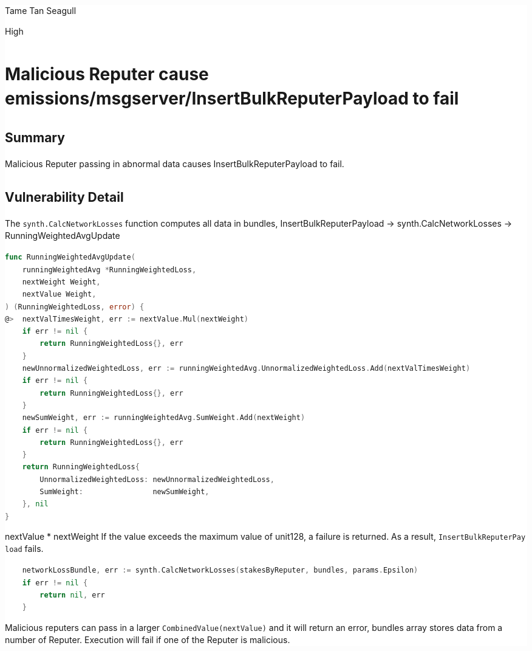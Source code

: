 Tame Tan Seagull

High

# Malicious Reputer cause emissions/msgserver/InsertBulkReputerPayload to fail


## Summary
Malicious Reputer passing in abnormal data causes InsertBulkReputerPayload to fail.

## Vulnerability Detail
The `synth.CalcNetworkLosses` function computes all data in bundles,
InsertBulkReputerPayload -> synth.CalcNetworkLosses -> RunningWeightedAvgUpdate

```go
func RunningWeightedAvgUpdate(
	runningWeightedAvg *RunningWeightedLoss,
	nextWeight Weight,
	nextValue Weight,
) (RunningWeightedLoss, error) {
@>	nextValTimesWeight, err := nextValue.Mul(nextWeight)
	if err != nil {
		return RunningWeightedLoss{}, err
	}
	newUnnormalizedWeightedLoss, err := runningWeightedAvg.UnnormalizedWeightedLoss.Add(nextValTimesWeight)
	if err != nil {
		return RunningWeightedLoss{}, err
	}
	newSumWeight, err := runningWeightedAvg.SumWeight.Add(nextWeight)
	if err != nil {
		return RunningWeightedLoss{}, err
	}
	return RunningWeightedLoss{
		UnnormalizedWeightedLoss: newUnnormalizedWeightedLoss,
		SumWeight:                newSumWeight,
	}, nil
}
```

nextValue * nextWeight If the value exceeds the maximum value of unit128, a failure is returned. As a result, `InsertBulkReputerPayload` fails.

```go
	networkLossBundle, err := synth.CalcNetworkLosses(stakesByReputer, bundles, params.Epsilon)
	if err != nil {
		return nil, err
	}
```

Malicious reputers can pass in a larger `CombinedValue(nextValue)` and it will return an error,
bundles array stores data from a number of Reputer. Execution will fail if one of the Reputer is malicious.
